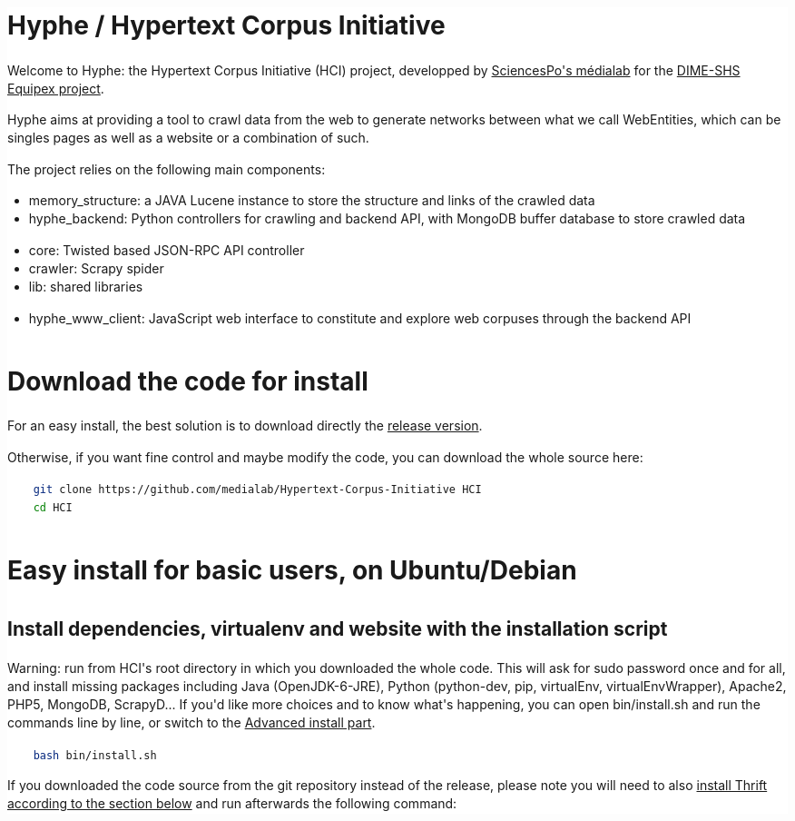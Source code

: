 # Hyphe / Hypertext Corpus Initiative

Welcome to Hyphe: the Hypertext Corpus Initiative (HCI) project, developped by [SciencesPo's médialab](http://www.medialab.sciences-po.fr/) for the [DIME-SHS Equipex project](http://www.sciencespo.fr/dime-shs/).

Hyphe aims at providing a tool to crawl data from the web to generate networks between what we call WebEntities, which can be singles pages as well as a website or a combination of such.

The project relies on the following main components:

 * memory_structure: a JAVA Lucene instance to store the structure and links of the crawled data
 * hyphe_backend: Python controllers for crawling and backend API, with MongoDB buffer database to store crawled data
  + core: Twisted based JSON-RPC API controller
  + crawler: Scrapy spider
  + lib: shared libraries
 * hyphe_www_client: JavaScript web interface to constitute and explore web corpuses through the backend API

# Download the code for install

For an easy install, the best solution is to download directly the [release version](https://github.com/medialab/Hypertext-Corpus-Initiative/releases).

Otherwise, if you want fine control and maybe modify the code, you can download the whole source here:

```bash
    git clone https://github.com/medialab/Hypertext-Corpus-Initiative HCI
    cd HCI
```

# Easy install for basic users, on Ubuntu/Debian
## Install dependencies, virtualenv and website with the installation script

Warning: run from HCI's root directory in which you downloaded the whole code. This will ask for sudo password once and for all, and install missing packages including Java (OpenJDK-6-JRE), Python (python-dev, pip, virtualEnv, virtualEnvWrapper), Apache2, PHP5, MongoDB, ScrapyD... If you'd like more choices and to know what's happening, you can open bin/install.sh and run the commands line by line, or switch to the [Advanced install part](#detailed-install-for-advanced-users-contributors-and-developers).

```bash
    bash bin/install.sh
```

If you downloaded the code source from the git repository instead of the release, please note you will need to also [install Thrift according to the section below](#java--thrift-environment) and run afterwards the following command:
